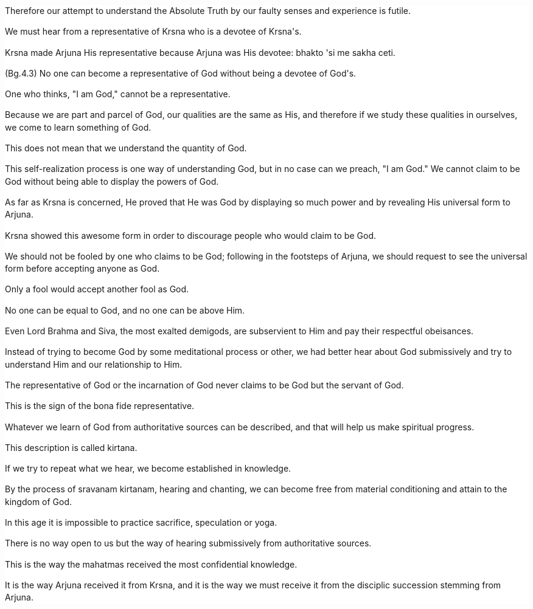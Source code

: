 Therefore our attempt to understand the Absolute Truth by our faulty senses and experience is futile.

We must hear from a representative of Krsna who is a devotee of Krsna's.

Krsna made Arjuna His representative because Arjuna was His devotee: bhakto 'si me sakha ceti.

(Bg.4.3) No one can become a representative of God without being a devotee of God's.

One who thinks, "I am God," cannot be a representative.

Because we are part and parcel of God, our qualities are the same as His, and therefore if we study these qualities in ourselves, we come to learn something of God.

This does not mean that we understand the quantity of God.

This self-realization process is one way of understanding God, but in no case can we preach, "I am God." We cannot claim to be God without being able to display the powers of God.

As far as Krsna is concerned, He proved that He was God by displaying so much power and by revealing His universal form to Arjuna.

Krsna showed this awesome form in order to discourage people who would claim to be God.

We should not be fooled by one who claims to be God; following in the footsteps of Arjuna, we should request to see the universal form before accepting anyone as God.

Only a fool would accept another fool as God.

No one can be equal to God, and no one can be above Him.

Even Lord Brahma and Siva, the most exalted demigods, are subservient to Him and pay their respectful obeisances.

Instead of trying to become God by some meditational process or other, we had better hear about God submissively and try to understand Him and our relationship to Him.

The representative of God or the incarnation of God never claims to be God but the servant of God.

This is the sign of the bona fide representative.

Whatever we learn of God from authoritative sources can be described, and that will help us make spiritual progress.

This description is called kirtana.

If we try to repeat what we hear, we become established in knowledge.

By the process of sravanam kirtanam, hearing and chanting, we can become free from material conditioning and attain to the kingdom of God.

In this age it is impossible to practice sacrifice, speculation or yoga.

There is no way open to us but the way of hearing submissively from authoritative sources.

This is the way the mahatmas received the most confidential knowledge.

It is the way Arjuna received it from Krsna, and it is the way we must receive it from the disciplic succession stemming from Arjuna.

